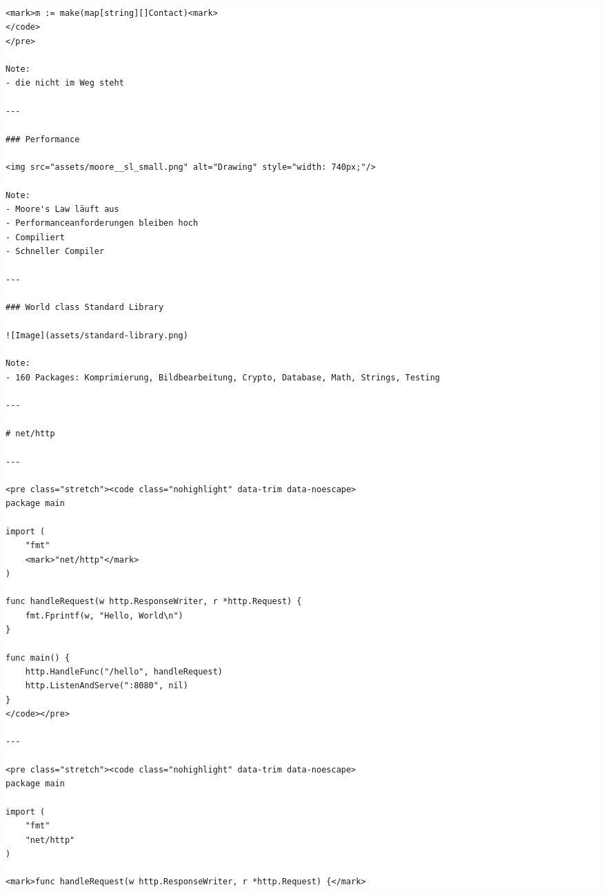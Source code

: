 ````
<mark>m := make(map[string][]Contact)<mark>
</code>
</pre>

Note:
- die nicht im Weg steht

---

### Performance

<img src="assets/moore__sl_small.png" alt="Drawing" style="width: 740px;"/>

Note:
- Moore's Law läuft aus
- Performanceanforderungen bleiben hoch
- Compiliert
- Schneller Compiler

---

### World class Standard Library 

![Image](assets/standard-library.png)

Note:
- 160 Packages: Komprimierung, Bildbearbeitung, Crypto, Database, Math, Strings, Testing

---

# net/http

---

<pre class="stretch"><code class="nohighlight" data-trim data-noescape>
package main

import (
	"fmt"
	<mark>"net/http"</mark>
)

func handleRequest(w http.ResponseWriter, r *http.Request) {
	fmt.Fprintf(w, "Hello, World\n")
}

func main() {
	http.HandleFunc("/hello", handleRequest)
	http.ListenAndServe(":8080", nil)
}
</code></pre>

---

<pre class="stretch"><code class="nohighlight" data-trim data-noescape>
package main

import (
	"fmt"
	"net/http"
)

<mark>func handleRequest(w http.ResponseWriter, r *http.Request) {</mark>
````